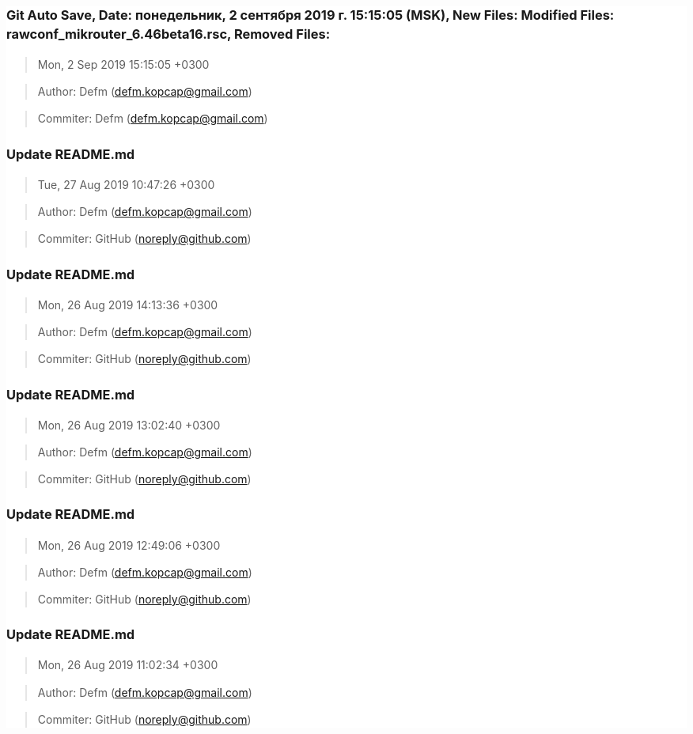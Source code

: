 


### Git Auto Save, Date: понедельник,  2 сентября 2019 г. 15:15:05 (MSK), New Files:  Modified Files: rawconf_mikrouter_6.46beta16.rsc,  Removed Files:
>Mon, 2 Sep 2019 15:15:05 +0300

>Author: Defm (defm.kopcap@gmail.com)

>Commiter: Defm (defm.kopcap@gmail.com)




### Update README.md
>Tue, 27 Aug 2019 10:47:26 +0300

>Author: Defm (defm.kopcap@gmail.com)

>Commiter: GitHub (noreply@github.com)




### Update README.md
>Mon, 26 Aug 2019 14:13:36 +0300

>Author: Defm (defm.kopcap@gmail.com)

>Commiter: GitHub (noreply@github.com)




### Update README.md
>Mon, 26 Aug 2019 13:02:40 +0300

>Author: Defm (defm.kopcap@gmail.com)

>Commiter: GitHub (noreply@github.com)




### Update README.md
>Mon, 26 Aug 2019 12:49:06 +0300

>Author: Defm (defm.kopcap@gmail.com)

>Commiter: GitHub (noreply@github.com)




### Update README.md
>Mon, 26 Aug 2019 11:02:34 +0300

>Author: Defm (defm.kopcap@gmail.com)

>Commiter: GitHub (noreply@github.com)


